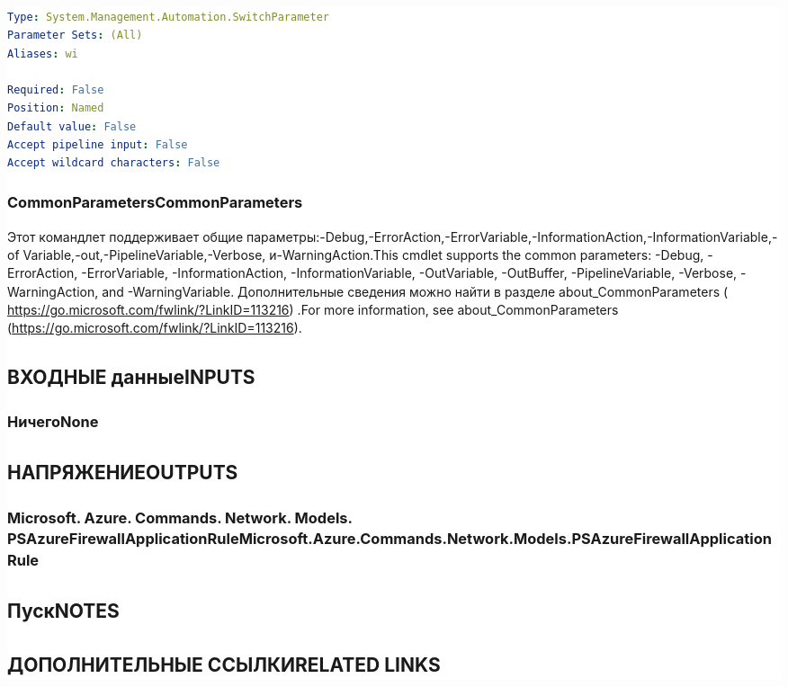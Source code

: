 ```yaml
Type: System.Management.Automation.SwitchParameter
Parameter Sets: (All)
Aliases: wi

Required: False
Position: Named
Default value: False
Accept pipeline input: False
Accept wildcard characters: False
```

### <span data-ttu-id="1e4cc-141">CommonParameters</span><span class="sxs-lookup"><span data-stu-id="1e4cc-141">CommonParameters</span></span>
<span data-ttu-id="1e4cc-142">Этот командлет поддерживает общие параметры:-Debug,-ErrorAction,-ErrorVariable,-InformationAction,-InformationVariable,-of Variable,-out,-PipelineVariable,-Verbose, и-WarningAction.</span><span class="sxs-lookup"><span data-stu-id="1e4cc-142">This cmdlet supports the common parameters: -Debug, -ErrorAction, -ErrorVariable, -InformationAction, -InformationVariable, -OutVariable, -OutBuffer, -PipelineVariable, -Verbose, -WarningAction, and -WarningVariable.</span></span> <span data-ttu-id="1e4cc-143">Дополнительные сведения можно найти в разделе about_CommonParameters ( https://go.microsoft.com/fwlink/?LinkID=113216) .</span><span class="sxs-lookup"><span data-stu-id="1e4cc-143">For more information, see about_CommonParameters (https://go.microsoft.com/fwlink/?LinkID=113216).</span></span>

## <span data-ttu-id="1e4cc-144">ВХОДНЫЕ данные</span><span class="sxs-lookup"><span data-stu-id="1e4cc-144">INPUTS</span></span>

### <span data-ttu-id="1e4cc-145">Ничего</span><span class="sxs-lookup"><span data-stu-id="1e4cc-145">None</span></span>

## <span data-ttu-id="1e4cc-146">НАПРЯЖЕНИЕ</span><span class="sxs-lookup"><span data-stu-id="1e4cc-146">OUTPUTS</span></span>

### <span data-ttu-id="1e4cc-147">Microsoft. Azure. Commands. Network. Models. PSAzureFirewallApplicationRule</span><span class="sxs-lookup"><span data-stu-id="1e4cc-147">Microsoft.Azure.Commands.Network.Models.PSAzureFirewallApplicationRule</span></span>

## <span data-ttu-id="1e4cc-148">Пуск</span><span class="sxs-lookup"><span data-stu-id="1e4cc-148">NOTES</span></span>

## <span data-ttu-id="1e4cc-149">ДОПОЛНИТЕЛЬНЫЕ ССЫЛКИ</span><span class="sxs-lookup"><span data-stu-id="1e4cc-149">RELATED LINKS</span></span>
